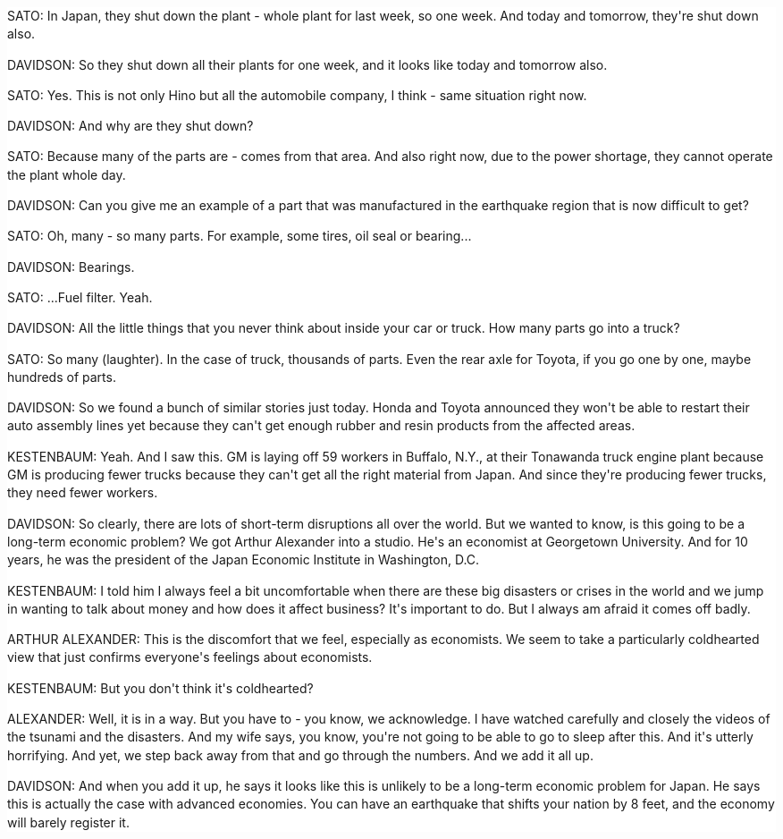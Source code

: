SATO: In Japan, they shut down the plant - whole plant for last week, so one week. And today and tomorrow, they're shut down also.

DAVIDSON: So they shut down all their plants for one week, and it looks like today and tomorrow also.

SATO: Yes. This is not only Hino but all the automobile company, I think - same situation right now.

DAVIDSON: And why are they shut down?

SATO: Because many of the parts are - comes from that area. And also right now, due to the power shortage, they cannot operate the plant whole day.

DAVIDSON: Can you give me an example of a part that was manufactured in the earthquake region that is now difficult to get?

SATO: Oh, many - so many parts. For example, some tires, oil seal or bearing...

DAVIDSON: Bearings.

SATO: ...Fuel filter. Yeah.

DAVIDSON: All the little things that you never think about inside your car or truck. How many parts go into a truck?

SATO: So many (laughter). In the case of truck, thousands of parts. Even the rear axle for Toyota, if you go one by one, maybe hundreds of parts.

DAVIDSON: So we found a bunch of similar stories just today. Honda and Toyota announced they won't be able to restart their auto assembly lines yet because they can't get enough rubber and resin products from the affected areas.

KESTENBAUM: Yeah. And I saw this. GM is laying off 59 workers in Buffalo, N.Y., at their Tonawanda truck engine plant because GM is producing fewer trucks because they can't get all the right material from Japan. And since they're producing fewer trucks, they need fewer workers.

DAVIDSON: So clearly, there are lots of short-term disruptions all over the world. But we wanted to know, is this going to be a long-term economic problem? We got Arthur Alexander into a studio. He's an economist at Georgetown University. And for 10 years, he was the president of the Japan Economic Institute in Washington, D.C.

KESTENBAUM: I told him I always feel a bit uncomfortable when there are these big disasters or crises in the world and we jump in wanting to talk about money and how does it affect business? It's important to do. But I always am afraid it comes off badly.

ARTHUR ALEXANDER: This is the discomfort that we feel, especially as economists. We seem to take a particularly coldhearted view that just confirms everyone's feelings about economists.

KESTENBAUM: But you don't think it's coldhearted?

ALEXANDER: Well, it is in a way. But you have to - you know, we acknowledge. I have watched carefully and closely the videos of the tsunami and the disasters. And my wife says, you know, you're not going to be able to go to sleep after this. And it's utterly horrifying. And yet, we step back away from that and go through the numbers. And we add it all up.

DAVIDSON: And when you add it up, he says it looks like this is unlikely to be a long-term economic problem for Japan. He says this is actually the case with advanced economies. You can have an earthquake that shifts your nation by 8 feet, and the economy will barely register it.
